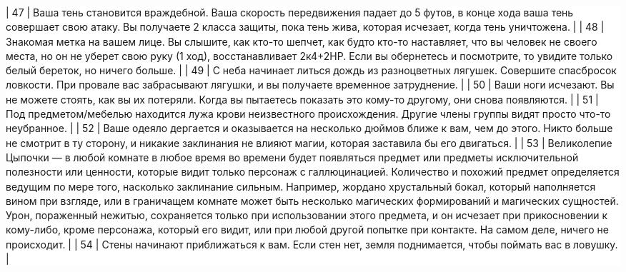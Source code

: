| 47  | Ваша тень становится враждебной. Ваша скорость передвижения падает до 5 футов, в конце хода ваша тень совершает свою атаку. Вы получаете 2 класса защиты, пока тень жива, которая исчезает, когда тень уничтожена.                                                                                                                                                                                                                                                                                                                                                                                                                                                                                                  |
| 48  | Знакомая метка на вашем лице. Вы слышите, как кто-то шепчет, как будто кто-то наставляет, что вы человек не своего места, но он не уберет свою руку (1 ход), восстанавливает 2к4+2HP. Если вы обернетесь и посмотрите, то увидите только белый береток, но ничего больше.                                                                                                                                                                                                                                                                                                                                                                                                                                           |
| 49  | С неба начинает литься дождь из разноцветных лягушек. Совершите спасбросок ловкости. При провале вас забрасывают лягушки, и вы получаете временное затруднение.                                                                                                                                                                                                                                                                                                                                                                                                                                                                                                                                                     |
| 50  | Ваши ноги исчезают. Вы не можете стоять, как вы их потеряли. Когда вы пытаетесь показать это кому-то другому, они снова появляются.                                                                                                                                                                                                                                                                                                                                                                                                                                                                                                                                                                                 |
| 51  | Под предметом/мебелью находится лужа крови неизвестного происхождения. Другие члены группы видят просто что-то неубранное.                                                                                                                                                                                                                                                                                                                                                                                                                                                                                                                                                                                          |
| 52  | Ваше одеяло дергается и оказывается на несколько дюймов ближе к вам, чем до этого. Никто больше не смотрит в ту сторону, и никакие заклинания не влияют магии, которая заставила бы его двигаться.                                                                                                                                                                                                                                                                                                                                                                                                                                                                                                                  |
| 53  | Великолепие Цыпочки — в любой комнате в любое время во времени будет появляться предмет или предметы исключительной полезности или ценности, которые видит только персонаж с галлюцинацией. Количество и похожий предмет определяется ведущим по мере того, насколько заклинание сильным. Например, жордано хрустальный бокал, который наполняется вином при взгляде, или в граничащем комнате может быть несколько магических формирований и магических сущностей. Урон, пораженный нежитью, сохраняется только при использовании этого предмета, и он исчезает при прикосновении к кому-либо, кроме персонажа, который его видит, или при любой другой попытке при контакте. На самом деле, ничего не происходит. |
| 54  | Стены начинают приближаться к вам. Если стен нет, земля поднимается, чтобы поймать вас в ловушку.                                                                                                                                                                                                                                                                                                                                                                                                                                                                                                                                                                                                                   |